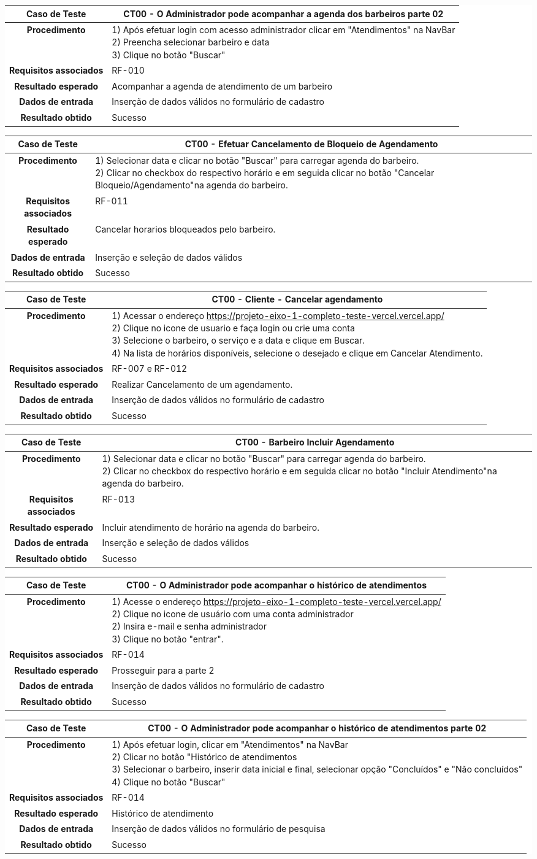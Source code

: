 **Caso de Teste** | **CT00 - O Administrador pode acompanhar a agenda dos barbeiros parte 02**
 :--------------: | ------------
**Procedimento**  | 1) Após efetuar login com acesso administrador clicar em "Atendimentos" na NavBar <br> 2) Preencha selecionar barbeiro e data <br> 3) Clique no botão "Buscar" <br>
**Requisitos associados** | RF-010
**Resultado esperado** | Acompanhar a agenda de atendimento de um barbeiro
**Dados de entrada** | Inserção de dados válidos no formulário de cadastro
**Resultado obtido** | Sucesso

**Caso de Teste** | **CT00 - Efetuar Cancelamento de Bloqueio de Agendamento**
 :--------------: | ------------
**Procedimento**  | 1) Selecionar data e clicar no botão "Buscar" para carregar agenda do barbeiro. <br> 2) Clicar no checkbox do respectivo horário e em seguida clicar no botão "Cancelar Bloqueio/Agendamento"na agenda do barbeiro.  
**Requisitos associados** | RF-011
**Resultado esperado** |Cancelar horarios bloqueados pelo barbeiro. 
**Dados de entrada** | Inserção e seleção de dados válidos
**Resultado obtido** | Sucesso

**Caso de Teste** | **CT00 - Cliente - Cancelar agendamento**
 :--------------: | ------------
**Procedimento**  | 1) Acessar o endereço https://projeto-eixo-1-completo-teste-vercel.vercel.app/ <br> 2) Clique no icone de usuario e faça login ou crie uma conta <br> 3) Selecione o barbeiro, o serviço e a data e clique em Buscar. <br> 4) Na lista de horários disponíveis, selecione o desejado e clique em Cancelar Atendimento.
**Requisitos associados** | RF-007 e RF-012
**Resultado esperado** | Realizar Cancelamento de um agendamento.
**Dados de entrada** | Inserção de dados válidos no formulário de cadastro
**Resultado obtido** | Sucesso

**Caso de Teste** | **CT00 - Barbeiro Incluir Agendamento**
  :--------------: | ------------
**Procedimento**  | 1) Selecionar data e clicar no botão "Buscar" para carregar agenda do barbeiro. <br> 2) Clicar no checkbox do respectivo horário e em seguida clicar no botão "Incluir Atendimento"na agenda do barbeiro.  
**Requisitos associados** | RF-013
**Resultado esperado** | Incluir atendimento de horário na agenda do barbeiro. 
**Dados de entrada** | Inserção e seleção de dados válidos
**Resultado obtido** | Sucesso

Caso de Teste | CT00 - O Administrador pode acompanhar o histórico de atendimentos
 :--------------: | ------------
**Procedimento**  | 1) Acesse o endereço https://projeto-eixo-1-completo-teste-vercel.vercel.app/ <br> 2) Clique no icone de usuário com uma conta administrador <br> 2) Insira e-mail e senha administrador <br> 3) Clique no botão "entrar".
**Requisitos associados** | RF-014
**Resultado esperado** | Prosseguir para a parte 2
**Dados de entrada** | Inserção de dados válidos no formulário de cadastro
**Resultado obtido** | Sucesso


Caso de Teste | CT00 - O Administrador pode acompanhar o histórico de atendimentos parte 02
 :--------------: | ------------
**Procedimento**  | 1) Após efetuar login, clicar em "Atendimentos" na NavBar <br> 2) Clicar no botão "Histórico de atendimentos <br> 3) Selecionar o barbeiro, inserir data inicial e final, selecionar opção "Concluídos" e "Não concluídos" <br> 4) Clique no botão "Buscar" <br>
**Requisitos associados** | RF-014
**Resultado esperado** | Histórico de atendimento
**Dados de entrada** | Inserção de dados válidos no formulário de pesquisa
**Resultado obtido** | Sucesso
